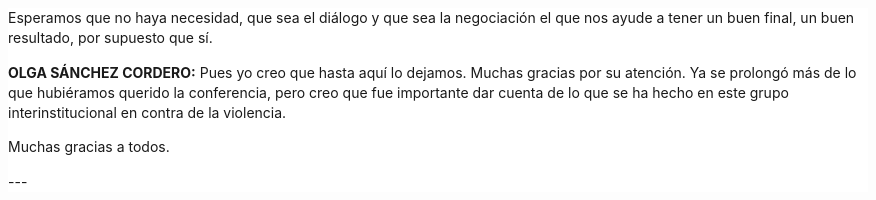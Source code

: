 Esperamos que no haya necesidad, que sea el diálogo y que sea la negociación
el que nos ayude a tener un buen final, un buen resultado, por supuesto que
sí.

**OLGA SÁNCHEZ CORDERO:** Pues yo creo que hasta aquí lo dejamos. Muchas
gracias por su atención. Ya se prolongó más de lo que hubiéramos querido la
conferencia, pero creo que fue importante dar cuenta de lo que se ha hecho en
este grupo interinstitucional en contra de la violencia.

Muchas gracias a todos.

\---

